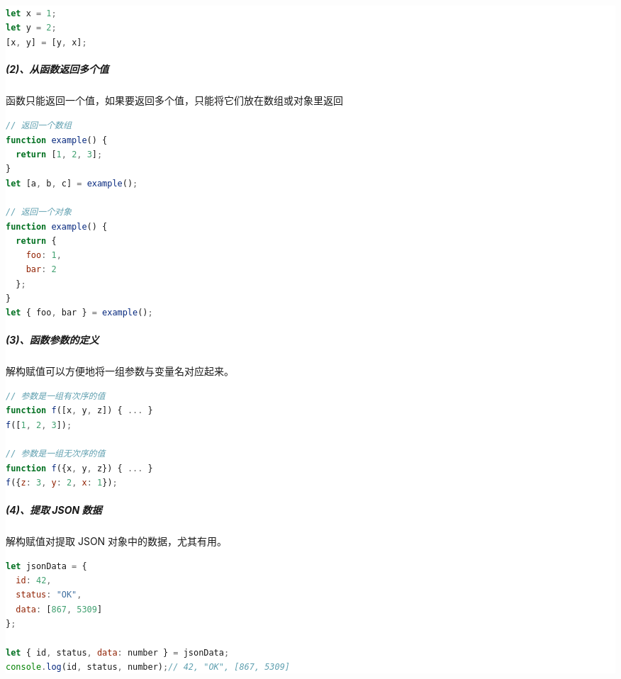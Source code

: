 ```js
let x = 1;
let y = 2;
[x, y] = [y, x];
```

##### (2)、**从函数返回多个值** 

函数只能返回一个值，如果要返回多个值，只能将它们放在数组或对象里返回 

```js
// 返回一个数组
function example() {
  return [1, 2, 3];
}
let [a, b, c] = example();

// 返回一个对象
function example() {
  return {
    foo: 1,
    bar: 2
  };
}
let { foo, bar } = example();
```

##### (3)、**函数参数的定义** 

解构赋值可以方便地将一组参数与变量名对应起来。 

```js
// 参数是一组有次序的值
function f([x, y, z]) { ... }
f([1, 2, 3]);

// 参数是一组无次序的值
function f({x, y, z}) { ... }
f({z: 3, y: 2, x: 1});
```

##### (4)、**提取 JSON 数据** 

解构赋值对提取 JSON 对象中的数据，尤其有用。 

```js
let jsonData = {
  id: 42,
  status: "OK",
  data: [867, 5309]
};

let { id, status, data: number } = jsonData;
console.log(id, status, number);// 42, "OK", [867, 5309]
```


  [mySymbol]: 'Hello!'